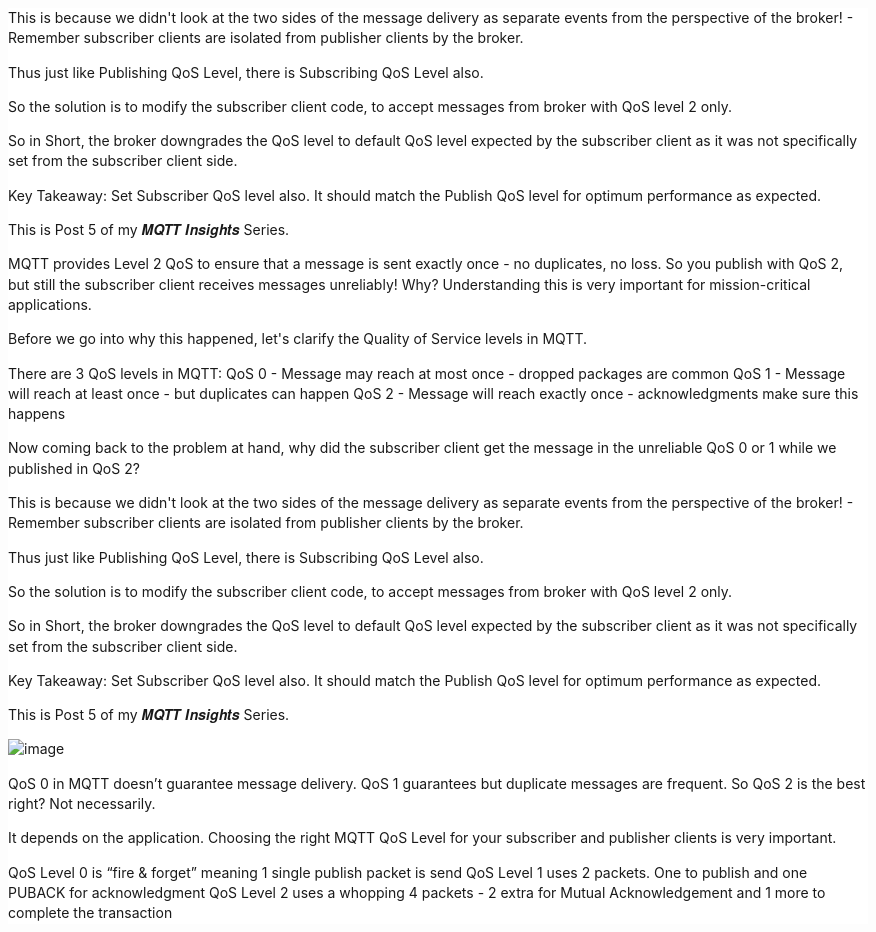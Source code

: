 This is because we didn't look at the two sides of the message delivery as separate events from the perspective of the broker! - Remember subscriber clients are isolated from publisher clients by the broker.

Thus just like Publishing QoS Level, there is Subscribing QoS Level also.

So the solution is to modify the subscriber client code, to accept messages from broker with QoS level 2 only.

So in Short, the broker downgrades the QoS level to default QoS level expected by the subscriber client as it was not specifically set from the subscriber client side.

Key Takeaway: Set Subscriber QoS level also. It should match the Publish QoS level for optimum performance as expected.

This is Post 5 of my 𝑴𝑸𝑻𝑻 𝑰𝒏𝒔𝒊𝒈𝒉𝒕𝒔 Series.

MQTT provides Level 2 QoS to ensure that a message is sent exactly once - no duplicates, no loss. So you publish with QoS 2, but still the subscriber client receives messages unreliably! Why? Understanding this is very important for mission-critical applications.

Before we go into why this happened, let's clarify the Quality of Service levels in MQTT.

There are 3 QoS levels in MQTT:
QoS 0 - Message may reach at most once - dropped packages are common
QoS 1 - Message will reach at least once - but duplicates can happen
QoS 2 - Message will reach exactly once - acknowledgments make sure this happens

Now coming back to the problem at hand, why did the subscriber client get the message in the unreliable QoS 0 or 1 while we published in QoS 2?

This is because we didn't look at the two sides of the message delivery as separate events from the perspective of the broker! - Remember subscriber clients are isolated from publisher clients by the broker.

Thus just like Publishing QoS Level, there is Subscribing QoS Level also.

So the solution is to modify the subscriber client code, to accept messages from broker with QoS level 2 only.

So in Short, the broker downgrades the QoS level to default QoS level expected by the subscriber client as it was not specifically set from the subscriber client side.

Key Takeaway: Set Subscriber QoS level also. It should match the Publish QoS level for optimum performance as expected.

This is Post 5 of my 𝑴𝑸𝑻𝑻 𝑰𝒏𝒔𝒊𝒈𝒉𝒕𝒔 Series.

![image](https://user-images.githubusercontent.com/56212392/172646867-4ca54102-59f2-4408-93d1-a98275b4b20f.png)

QoS 0 in MQTT doesn’t guarantee message delivery. QoS 1 guarantees but duplicate messages are frequent. So QoS 2 is the best right? Not necessarily.

It depends on the application. Choosing the right MQTT QoS Level for your subscriber and publisher clients is very important. 

QoS Level 0 is “fire & forget” meaning 1 single publish packet is send
QoS Level 1 uses 2 packets. One to publish and one PUBACK for acknowledgment 
QoS Level 2 uses a whopping 4 packets - 2 extra for Mutual Acknowledgement and 1 more to complete the transaction 

